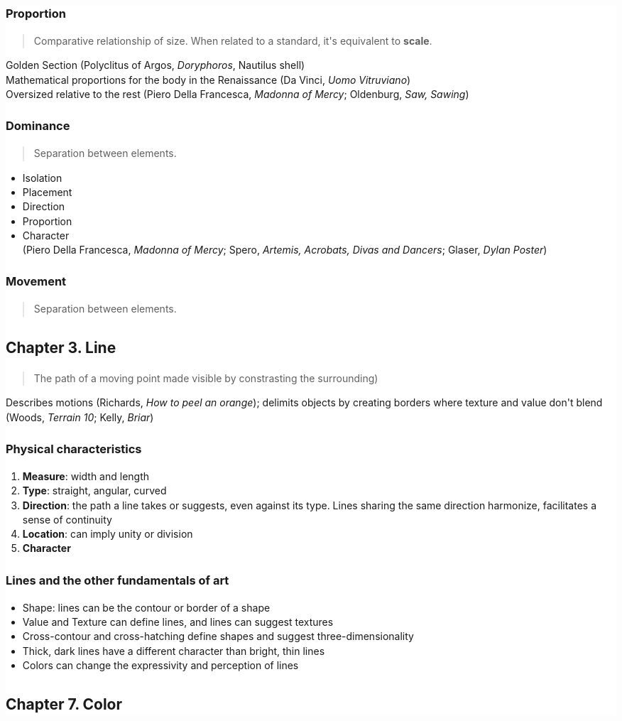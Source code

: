 ### Proportion

> Comparative relationship of size. When related to a standard, it's equivalent to **scale**.

Golden Section (Polyclitus of Argos, *Doryphoros*, Nautilus shell)  
Mathematical proportions for the body in the Renaissance (Da Vinci, *Uomo Vitruviano*)  
Oversized relative to the rest (Piero Della Francesca, *Madonna of Mercy*; Oldenburg, *Saw, Sawing*)
	
### Dominance

> Separation between elements.

+ Isolation
+ Placement
+ Direction
+ Proportion
+ Character  
(Piero Della Francesca, *Madonna of Mercy*; Spero, *Artemis, Acrobats, Divas and Dancers*; Glaser, *Dylan Poster*)

### Movement

> Separation between elements.

## Chapter 3. Line

> The path of a moving point made visible by constrasting the surrounding)

Describes motions (Richards, *How to peel an orange*); delimits objects by creating borders where texture and value don't blend (Woods, *Terrain 10*; Kelly, *Briar*)

### Physical characteristics

1. **Measure**: width and length
2. **Type**: straight, angular, curved
3. **Direction**: the path a line takes or suggests, even against its type. Lines sharing the same direction harmonize, facilitates a sense of continuity 
4. **Location**: can imply unity or division
5. **Character**

### Lines and the other fundamentals of art

- Shape: lines can be the contour or border of a shape
- Value and Texture can define lines, and lines can suggest textures
- Cross-contour and cross-hatching define shapes and suggest three-dimensionality 
- Thick, dark lines have a different character than bright, thin lines
- Colors can change the expressivity and perception of lines






## Chapter 7. Color
